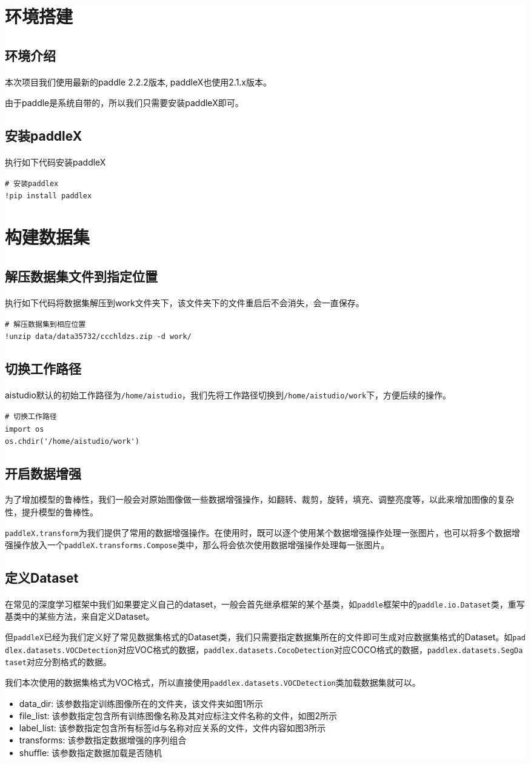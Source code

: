 # 环境搭建
## 环境介绍
本次项目我们使用最新的paddle 2.2.2版本, paddleX也使用2.1.x版本。

由于paddle是系统自带的，所以我们只需要安装paddleX即可。

## 安装paddleX
执行如下代码安装paddleX
```
# 安装paddlex
!pip install paddlex
```
# 构建数据集
## 解压数据集文件到指定位置
执行如下代码将数据集解压到work文件夹下，该文件夹下的文件重启后不会消失，会一直保存。

```
# 解压数据集到相应位置
!unzip data/data35732/ccchldzs.zip -d work/
```

## 切换工作路径
aistudio默认的初始工作路径为`/home/aistudio`，我们先将工作路径切换到`/home/aistudio/work`下，方便后续的操作。

```
# 切换工作路径
import os
os.chdir('/home/aistudio/work')
```

## 开启数据增强
为了增加模型的鲁棒性，我们一般会对原始图像做一些数据增强操作，如翻转、裁剪，旋转，填充、调整亮度等，以此来增加图像的复杂性，提升模型的鲁棒性。

`paddleX.transform`为我们提供了常用的数据增强操作。在使用时，既可以逐个使用某个数据增强操作处理一张图片，也可以将多个数据增强操作放入一个`paddleX.transforms.Compose`类中，那么将会依次使用数据增强操作处理每一张图片。

## 定义Dataset

在常见的深度学习框架中我们如果要定义自己的dataset，一般会首先继承框架的某个基类，如`paddle`框架中的`paddle.io.Dataset`类，重写基类中的某些方法，来自定义Dataset。

但`paddleX`已经为我们定义好了常见数据集格式的Dataset类，我们只需要指定数据集所在的文件即可生成对应数据集格式的Dataset。如`paddlex.datasets.VOCDetection`对应VOC格式的数据，`paddlex.datasets.CocoDetection`对应COCO格式的数据，`paddlex.datasets.SegDataset`对应分割格式的数据。

我们本次使用的数据集格式为VOC格式，所以直接使用`paddlex.datasets.VOCDetection`类加载数据集就可以。

* data_dir: 该参数指定训练图像所在的文件夹，该文件夹如图1所示
* file_list: 该参数指定包含所有训练图像名称及其对应标注文件名称的文件，如图2所示
* label_list: 该参数指定包含所有标签id与名称对应关系的文件，文件内容如图3所示
* transforms: 该参数指定数据增强的序列组合
* shuffle: 该参数指定数据加载是否随机
